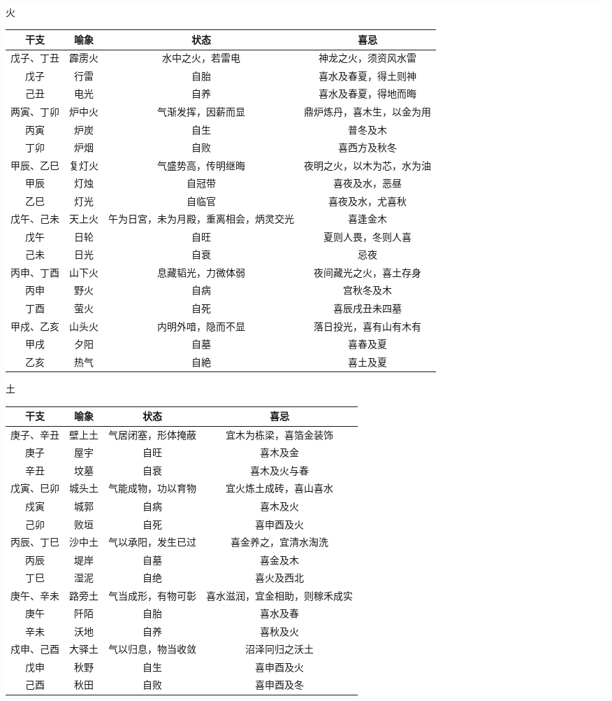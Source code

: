 火

|    干支    |  喻象  |                  状态                  |            喜忌            |
| :--------: | :----: | :------------------------------------: | :------------------------: |
| 戊子、丁丑 | 霹雳火 |            水中之火，若雷电            |    神龙之火，须资风水雷    |
|    戊子    |  行雷  |                  自胎                  |    喜水及春夏，得土则神    |
|    己丑    |  电光  |                  自养                  |    喜水及春夏，得地而晦    |
| 两寅、丁卯 | 炉中火 |           气渐发挥，因薪而显           | 鼎炉炼丹，喜木生，以金为用 |
|    丙寅    |  炉炭  |                  自生                  |          普冬及木          |
|    丁卯    |  炉烟  |                  自败                  |        喜西方及秋冬        |
| 甲辰、乙巳 | 复灯火 |           气盛势高，传明继晦           | 夜明之火，以木为芯，水为油 |
|    甲辰    |  灯烛  |                 自冠带                 |       喜夜及水，恶昼       |
|    乙巳    |  灯光  |                 自临官                 |      喜夜及水，尤喜秋      |
| 戊午、己未 | 天上火 | 午为日宮，未为月殿，重离相会，炳灵交光 |          喜逢金木          |
|    戊午    |  日轮  |                  自旺                  |     夏则人畏，冬则人喜     |
|    己未    |  日光  |                  自衰                  |            忌夜            |
| 丙申、丁酉 | 山下火 |           息藏韬光，力微体弱           |   夜间藏光之火，喜土存身   |
|    丙申    |  野火  |                  自病                  |         宫秋冬及木         |
|    丁酉    |  萤火  |                  自死                  |       喜辰戌丑未四墓       |
| 甲戍、乙亥 | 山头火 |           内明外喑，隐而不显           |   落日投光，喜有山有木有   |
|    甲戌    |  夕阳  |                  自墓                  |          喜春及夏          |
|    乙亥    |  热气  |                  自絶                  |          喜土及夏          |

土

|    干支    |  喻象  |        状态        |              喜忌              |
| :--------: | :----: | :----------------: | :----------------------------: |
| 庚子、辛丑 | 壁上土 | 气居闭塞，形体掩蔽 |     宜木为栋梁，喜箔金装饰     |
|    庚子    |  屋宇  |        自旺        |            喜木及金            |
|    辛丑    |  坟墓  |        自衰        |          喜木及火与春          |
| 戊寅、巳卯 | 城头土 | 气能成物，功以育物 |     宜火炼土成砖，喜山喜水     |
|    戍寅    |  城郭  |        自病        |            喜木及火            |
|    己卯    |  败垣  |        自死        |           喜申酉及火           |
| 丙辰、丁巳 | 沙中土 | 气以承阳，发生已过 |      喜金养之，宜清水淘洗      |
|    丙辰    |  堤岸  |        自墓        |            喜金及木            |
|    丁巳    |  湿泥  |        自绝        |           喜火及西北           |
| 庚午、辛未 | 路旁土 | 气当成形，有物可彰 | 喜水滋润，宜金相助，则稼禾成实 |
|    庚午    |  阡陌  |        自胎        |            喜水及春            |
|    辛未    |  沃地  |        自养        |            喜秋及火            |
| 戍申、己酉 | 大驿土 | 气以归息，物当收敛 |         沼泽冋归之沃土         |
|    戊申    |  秋野  |        自生        |           喜申酉及火           |
|    己酉    |  秋田  |        自败        |           喜申酉及冬           |